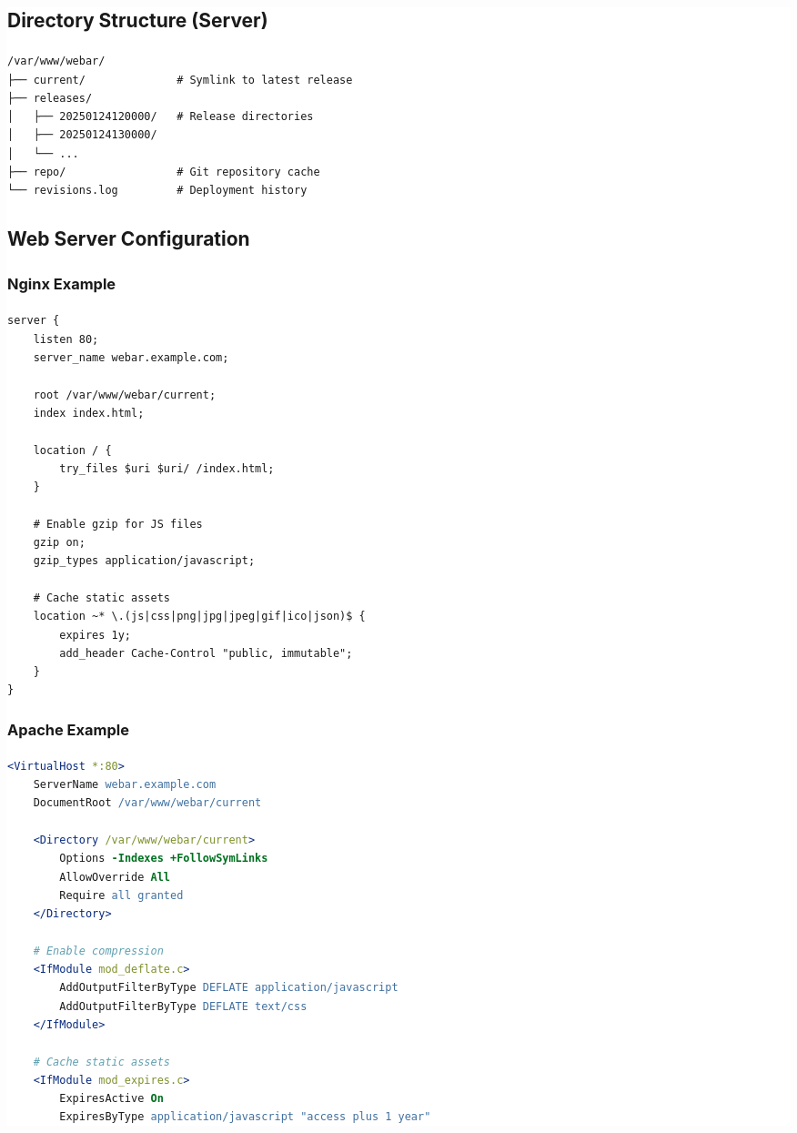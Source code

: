 ## Directory Structure (Server)

```
/var/www/webar/
├── current/              # Symlink to latest release
├── releases/
│   ├── 20250124120000/   # Release directories
│   ├── 20250124130000/
│   └── ...
├── repo/                 # Git repository cache
└── revisions.log         # Deployment history
```

## Web Server Configuration

### Nginx Example

```nginx
server {
    listen 80;
    server_name webar.example.com;

    root /var/www/webar/current;
    index index.html;

    location / {
        try_files $uri $uri/ /index.html;
    }

    # Enable gzip for JS files
    gzip on;
    gzip_types application/javascript;

    # Cache static assets
    location ~* \.(js|css|png|jpg|jpeg|gif|ico|json)$ {
        expires 1y;
        add_header Cache-Control "public, immutable";
    }
}
```

### Apache Example

```apache
<VirtualHost *:80>
    ServerName webar.example.com
    DocumentRoot /var/www/webar/current

    <Directory /var/www/webar/current>
        Options -Indexes +FollowSymLinks
        AllowOverride All
        Require all granted
    </Directory>

    # Enable compression
    <IfModule mod_deflate.c>
        AddOutputFilterByType DEFLATE application/javascript
        AddOutputFilterByType DEFLATE text/css
    </IfModule>

    # Cache static assets
    <IfModule mod_expires.c>
        ExpiresActive On
        ExpiresByType application/javascript "access plus 1 year"
```